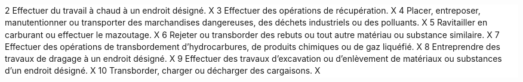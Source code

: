 <td>2</td>
<td>Effectuer du travail à chaud à un endroit désigné.</td>
<td></td>
<td>X</td>
<td></td>
</tr>
<tr>
<td>3</td>
<td>Effectuer des opérations de récupération.</td>
<td></td>
<td>X</td>
<td></td>
</tr>
<tr>
<td>4</td>
<td>Placer, entreposer, manutentionner ou transporter des marchandises dangereuses, des déchets industriels ou des polluants.</td>
<td></td>
<td>X</td>
<td></td>
</tr>
<tr>
<td>5</td>
<td>Ravitailler en carburant ou effectuer le mazoutage.</td>
<td></td>
<td>X</td>
<td></td>
</tr>
<tr>
<td>6</td>
<td>Rejeter ou transborder des rebuts ou tout autre matériau ou substance similaire.</td>
<td></td>
<td>X</td>
<td></td>
</tr>
<tr>
<td>7</td>
<td>Effectuer des opérations de transbordement d’hydrocarbures, de produits chimiques ou de gaz liquéfié.</td>
<td></td>
<td>X</td>
<td></td>
</tr>
<tr>
<td>8</td>
<td>Entreprendre des travaux de dragage à un endroit désigné.</td>
<td></td>
<td>X</td>
<td></td>
</tr>
<tr>
<td>9</td>
<td>Effectuer des travaux d’excavation ou d’enlèvement de matériaux ou substances d’un endroit désigné.</td>
<td></td>
<td>X</td>
<td></td>
</tr>
<tr>
<td>10</td>
<td>Transborder, charger ou décharger des cargaisons.</td>
<td></td>
<td>X</td>
<td></td>